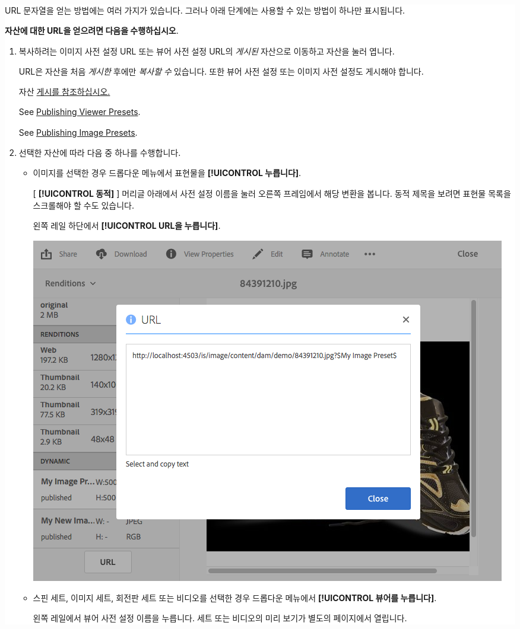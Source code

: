 URL 문자열을 얻는 방법에는 여러 가지가 있습니다. 그러나 아래 단계에는 사용할 수 있는 방법이 하나만 표시됩니다.

**자산에 대한 URL을 얻으려면 다음을 수행하십시오**.

1. 복사하려는 이미지 사전 설정 URL 또는 뷰어 사전 설정 URL의 *게시된* 자산으로 이동하고 자산을 눌러 엽니다.

   URL은 자산을 처음 *게시한* 후에만 *복사할 수* 있습니다. 또한 뷰어 사전 설정 또는 이미지 사전 설정도 게시해야 합니다.

   자산 [게시를 참조하십시오.](publishing-dynamicmedia-assets.md)

   See [Publishing Viewer Presets](managing-viewer-presets.md#publishing-viewer-presets).

   See [Publishing Image Presets](managing-image-presets.md#publishing-image-presets).

1. 선택한 자산에 따라 다음 중 하나를 수행합니다.

   * 이미지를 선택한 경우 드롭다운 메뉴에서 표현물을 **[!UICONTROL 누릅니다]**.

      [ **[!UICONTROL 동적]** ] 머리글 아래에서 사전 설정 이름을 눌러 오른쪽 프레임에서 해당 변환을 봅니다. 동적 제목을 보려면 표현물 목록을 스크롤해야 할 수도 있습니다.

      왼쪽 레일 하단에서 **[!UICONTROL URL을 누릅니다]**.

      ![chlimage_1-270](assets/chlimage_1-270.png)

   * 스핀 세트, 이미지 세트, 회전판 세트 또는 비디오를 선택한 경우 드롭다운 메뉴에서 **[!UICONTROL 뷰어를 누릅니다]**.

      왼쪽 레일에서 뷰어 사전 설정 이름을 누릅니다. 세트 또는 비디오의 미리 보기가 별도의 페이지에서 열립니다.
